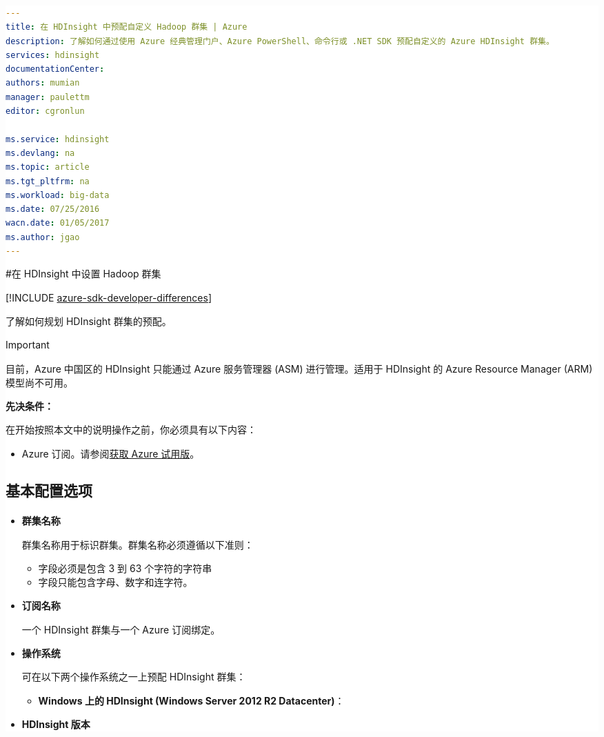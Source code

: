 ```yaml
---
title: 在 HDInsight 中预配自定义 Hadoop 群集 | Azure
description: 了解如何通过使用 Azure 经典管理门户、Azure PowerShell、命令行或 .NET SDK 预配自定义的 Azure HDInsight 群集。
services: hdinsight
documentationCenter: 
authors: mumian
manager: paulettm
editor: cgronlun

ms.service: hdinsight
ms.devlang: na
ms.topic: article
ms.tgt_pltfrm: na
ms.workload: big-data
ms.date: 07/25/2016
wacn.date: 01/05/2017
ms.author: jgao
---
```


#在 HDInsight 中设置 Hadoop 群集

[!INCLUDE [azure-sdk-developer-differences](../../includes/azure-sdk-developer-differences.md)]

了解如何规划 HDInsight 群集的预配。

> [!IMPORTANT]
> 目前，Azure 中国区的 HDInsight 只能通过 Azure 服务管理器 (ASM) 进行管理。适用于 HDInsight 的 Azure Resource Manager (ARM) 模型尚不可用。

**先决条件：**

在开始按照本文中的说明操作之前，你必须具有以下内容：

- Azure 订阅。请参阅[获取 Azure 试用版](https://www.azure.cn/pricing/1rmb-trial/)。

## 基本配置选项

- **群集名称**

    群集名称用于标识群集。群集名称必须遵循以下准则：

    - 字段必须是包含 3 到 63 个字符的字符串
    - 字段只能包含字母、数字和连字符。

- **订阅名称**

    一个 HDInsight 群集与一个 Azure 订阅绑定。

- **操作系统**

    可在以下两个操作系统之一上预配 HDInsight 群集：
    - **Windows 上的 HDInsight (Windows Server 2012 R2 Datacenter)**：

- **HDInsight 版本**


[hdinsight-sdk-documentation]: http://msdn.microsoft.com/zh-cn/library/dn479185.aspx
[azure-management-portal]: https://manage.windowsazure.cn